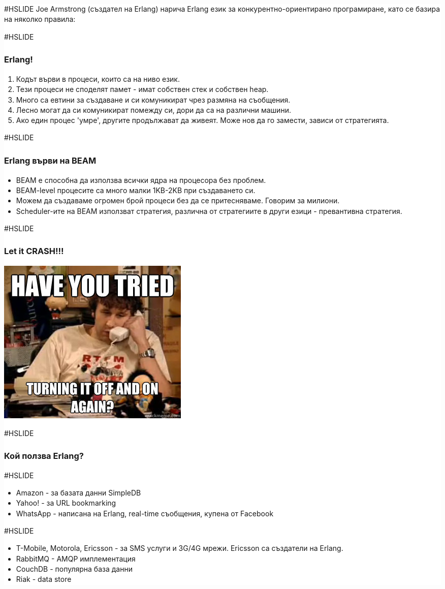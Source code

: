 #HSLIDE
Joe Armstrong (създател на Erlang) нарича Erlang език за конкурентно-ориентирано програмиране, като се базира на няколко правила:

#HSLIDE
### Erlang!
1. Кодът върви в процеси, които са на ниво език.
2. Тези процеси не споделят памет - имат собствен стек и собствен heap. 
3. Много са евтини за създаване и си комуникират чрез размяна на съобщения.  
4. Лесно могат да си комуникират помежду си, дори да са на различни машини. 
5. Ако един процес 'умре', другите продължават да живеят. Може нов да го замести, зависи от стратегията. 

#HSLIDE
### Erlang върви на BEAM

* BEAM е способна да използва всички ядра на процесора без проблем. 
* BEAM-level процесите са много малки 1KB-2KB при създаването си. 
* Можем да създаваме огромен брой процеси без да се притесняваме. Говорим за милиони.  
* Scheduler-ите на BEAM използват стратегия, различна от стратегиите в други езици - превантивна стратегия.  

#HSLIDE
### Let it CRASH!!!
![Image-Absolute](assets/let_it_crash.jpg)

#HSLIDE
### Кой ползва Erlang?

#HSLIDE
* Amazon - за базата данни SimpleDB
* Yahoo! - за URL bookmarking  
* WhatsApp - написана на Erlang, real-time съобщения, купена от Facebook  

#HSLIDE
* T-Mobile, Motorola, Ericsson - за SMS услуги и 3G/4G мрежи. Ericsson са създатели на Erlang.
* RabbitMQ - AMQP имплементация  
* CouchDB - популярна база данни  
* Riak - data store  
